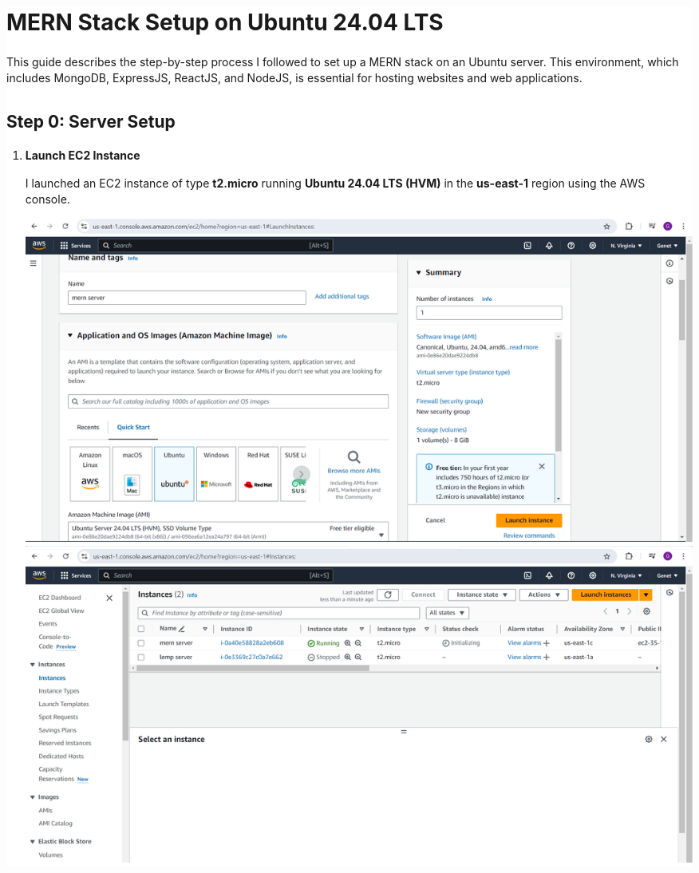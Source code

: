 # MERN Stack Setup on Ubuntu 24.04 LTS

This guide describes the step-by-step process I followed to set up a MERN stack on an Ubuntu server. This environment, which includes MongoDB, ExpressJS, ReactJS, and NodeJS, is essential for hosting websites and web applications.

## Step 0: Server Setup

1. **Launch EC2 Instance**

   I launched an EC2 instance of type **t2.micro** running **Ubuntu 24.04 LTS (HVM)** in the **us-east-1** region using the AWS console.

   ![Launch Instance](./self_study/images/ec2_create.png)
   ![Launch Instance](./self_study/images/ec2_instance.png)

